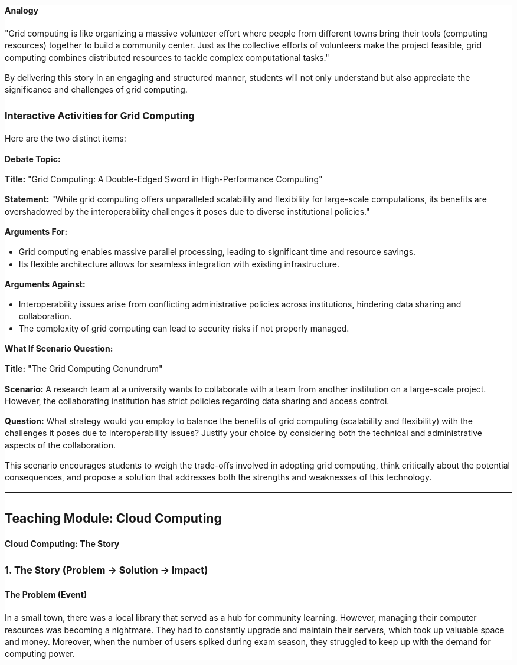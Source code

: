 #### Analogy
"Grid computing is like organizing a massive volunteer effort where people from different towns bring their tools (computing resources) together to build a community center. Just as the collective efforts of volunteers make the project feasible, grid computing combines distributed resources to tackle complex computational tasks."

By delivering this story in an engaging and structured manner, students will not only understand but also appreciate the significance and challenges of grid computing.

### Interactive Activities for Grid Computing
Here are the two distinct items:

**Debate Topic:**

**Title:** "Grid Computing: A Double-Edged Sword in High-Performance Computing"

**Statement:** "While grid computing offers unparalleled scalability and flexibility for large-scale computations, its benefits are overshadowed by the interoperability challenges it poses due to diverse institutional policies."

**Arguments For:**

*   Grid computing enables massive parallel processing, leading to significant time and resource savings.
*   Its flexible architecture allows for seamless integration with existing infrastructure.

**Arguments Against:**

*   Interoperability issues arise from conflicting administrative policies across institutions, hindering data sharing and collaboration.
*   The complexity of grid computing can lead to security risks if not properly managed.

**What If Scenario Question:**

**Title:** "The Grid Computing Conundrum"

**Scenario:** A research team at a university wants to collaborate with a team from another institution on a large-scale project. However, the collaborating institution has strict policies regarding data sharing and access control.

**Question:** What strategy would you employ to balance the benefits of grid computing (scalability and flexibility) with the challenges it poses due to interoperability issues? Justify your choice by considering both the technical and administrative aspects of the collaboration.

This scenario encourages students to weigh the trade-offs involved in adopting grid computing, think critically about the potential consequences, and propose a solution that addresses both the strengths and weaknesses of this technology.


---

## Teaching Module: Cloud Computing
**Cloud Computing: The Story**

### 1. The Story (Problem -> Solution -> Impact)

#### The Problem (Event)
In a small town, there was a local library that served as a hub for community learning. However, managing their computer resources was becoming a nightmare. They had to constantly upgrade and maintain their servers, which took up valuable space and money. Moreover, when the number of users spiked during exam season, they struggled to keep up with the demand for computing power.
